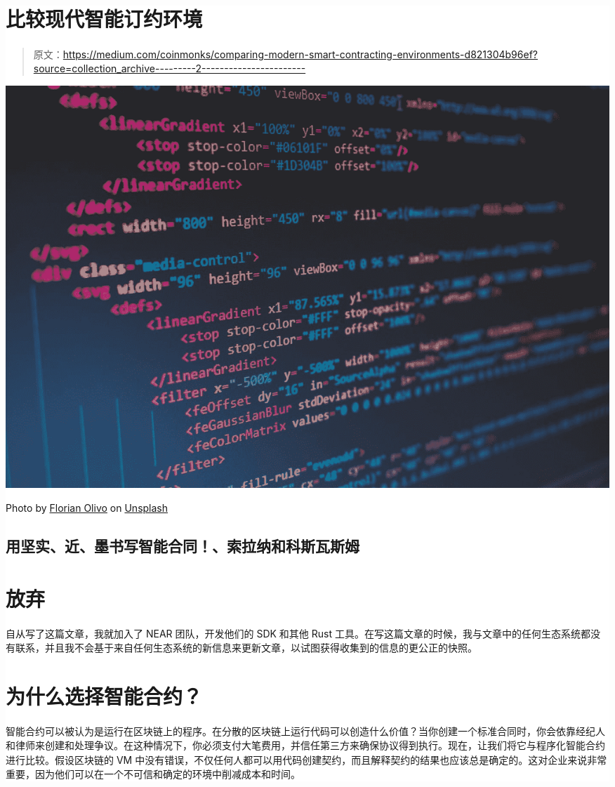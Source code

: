 # 比较现代智能订约环境

> 原文：<https://medium.com/coinmonks/comparing-modern-smart-contracting-environments-d821304b96ef?source=collection_archive---------2----------------------->

![](img/bad56ede6c390e34f033b704e63cef72.png)

Photo by [Florian Olivo](https://unsplash.com/@florianolv?utm_source=medium&utm_medium=referral) on [Unsplash](https://unsplash.com?utm_source=medium&utm_medium=referral)

## 用坚实、近、墨书写智能合同！、索拉纳和科斯瓦斯姆

# 放弃

自从写了这篇文章，我就加入了 NEAR 团队，开发他们的 SDK 和其他 Rust 工具。在写这篇文章的时候，我与文章中的任何生态系统都没有联系，并且我不会基于来自任何生态系统的新信息来更新文章，以试图获得收集到的信息的更公正的快照。

# 为什么选择智能合约？

智能合约可以被认为是运行在区块链上的程序。在分散的区块链上运行代码可以创造什么价值？当你创建一个标准合同时，你会依靠经纪人和律师来创建和处理争议。在这种情况下，你必须支付大笔费用，并信任第三方来确保协议得到执行。现在，让我们将它与程序化智能合约进行比较。假设区块链的 VM 中没有错误，不仅任何人都可以用代码创建契约，而且解释契约的结果也应该总是确定的。这对企业来说非常重要，因为他们可以在一个不可信和确定的环境中削减成本和时间。
